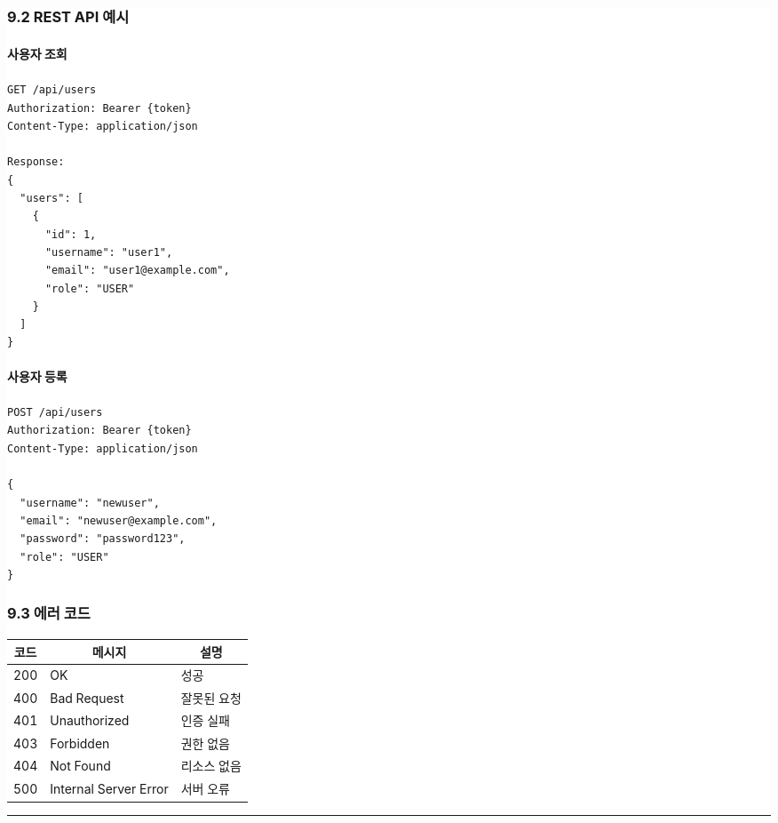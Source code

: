 ### 9.2 REST API 예시

#### 사용자 조회
```http
GET /api/users
Authorization: Bearer {token}
Content-Type: application/json

Response:
{
  "users": [
    {
      "id": 1,
      "username": "user1",
      "email": "user1@example.com",
      "role": "USER"
    }
  ]
}
```

#### 사용자 등록
```http
POST /api/users
Authorization: Bearer {token}
Content-Type: application/json

{
  "username": "newuser",
  "email": "newuser@example.com",
  "password": "password123",
  "role": "USER"
}
```

### 9.3 에러 코드

| 코드 | 메시지 | 설명 |
|------|--------|------|
| 200 | OK | 성공 |
| 400 | Bad Request | 잘못된 요청 |
| 401 | Unauthorized | 인증 실패 |
| 403 | Forbidden | 권한 없음 |
| 404 | Not Found | 리소스 없음 |
| 500 | Internal Server Error | 서버 오류 |

---
